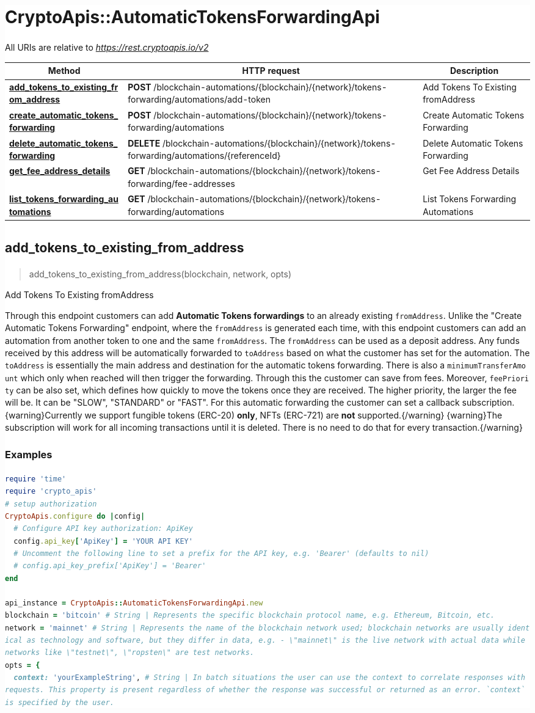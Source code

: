# CryptoApis::AutomaticTokensForwardingApi

All URIs are relative to *https://rest.cryptoapis.io/v2*

| Method | HTTP request | Description |
| ------ | ------------ | ----------- |
| [**add_tokens_to_existing_from_address**](AutomaticTokensForwardingApi.md#add_tokens_to_existing_from_address) | **POST** /blockchain-automations/{blockchain}/{network}/tokens-forwarding/automations/add-token | Add Tokens To Existing fromAddress |
| [**create_automatic_tokens_forwarding**](AutomaticTokensForwardingApi.md#create_automatic_tokens_forwarding) | **POST** /blockchain-automations/{blockchain}/{network}/tokens-forwarding/automations | Create Automatic Tokens Forwarding |
| [**delete_automatic_tokens_forwarding**](AutomaticTokensForwardingApi.md#delete_automatic_tokens_forwarding) | **DELETE** /blockchain-automations/{blockchain}/{network}/tokens-forwarding/automations/{referenceId} | Delete Automatic Tokens Forwarding |
| [**get_fee_address_details**](AutomaticTokensForwardingApi.md#get_fee_address_details) | **GET** /blockchain-automations/{blockchain}/{network}/tokens-forwarding/fee-addresses | Get Fee Address Details |
| [**list_tokens_forwarding_automations**](AutomaticTokensForwardingApi.md#list_tokens_forwarding_automations) | **GET** /blockchain-automations/{blockchain}/{network}/tokens-forwarding/automations | List Tokens Forwarding Automations |


## add_tokens_to_existing_from_address

> <AddTokensToExistingFromAddressR> add_tokens_to_existing_from_address(blockchain, network, opts)

Add Tokens To Existing fromAddress

Through this endpoint customers can add **Automatic Tokens forwardings** to an already existing `fromAddress`. Unlike the \"Create Automatic Tokens Forwarding\" endpoint, where the `fromAddress` is generated each time, with this endpoint customers can add an automation from another token to one and the same `fromAddress`.    The `fromAddress` can be used as a deposit address. Any funds received by this address will be automatically forwarded to `toAddress` based on what the customer has set for the automation. The  `toAddress` is essentially the main address and destination for the automatic tokens forwarding.    There is also a `minimumTransferAmount` which only when reached will then trigger the forwarding. Through this the customer can save from fees.    Moreover, `feePriority` can be also set,  which defines how quickly to move the tokens once they are received. The higher priority, the larger the fee will be. It can be \"SLOW\", \"STANDARD\" or \"FAST\".    For this automatic forwarding the customer can set a callback subscription.    {warning}Currently we support fungible tokens (ERC-20) **only**, NFTs (ERC-721) are **not** supported.{/warning}    {warning}The subscription will work for all incoming transactions until it is deleted. There is no need to do that for every transaction.{/warning}

### Examples

```ruby
require 'time'
require 'crypto_apis'
# setup authorization
CryptoApis.configure do |config|
  # Configure API key authorization: ApiKey
  config.api_key['ApiKey'] = 'YOUR API KEY'
  # Uncomment the following line to set a prefix for the API key, e.g. 'Bearer' (defaults to nil)
  # config.api_key_prefix['ApiKey'] = 'Bearer'
end

api_instance = CryptoApis::AutomaticTokensForwardingApi.new
blockchain = 'bitcoin' # String | Represents the specific blockchain protocol name, e.g. Ethereum, Bitcoin, etc.
network = 'mainnet' # String | Represents the name of the blockchain network used; blockchain networks are usually identical as technology and software, but they differ in data, e.g. - \"mainnet\" is the live network with actual data while networks like \"testnet\", \"ropsten\" are test networks.
opts = {
  context: 'yourExampleString', # String | In batch situations the user can use the context to correlate responses with requests. This property is present regardless of whether the response was successful or returned as an error. `context` is specified by the user.
```